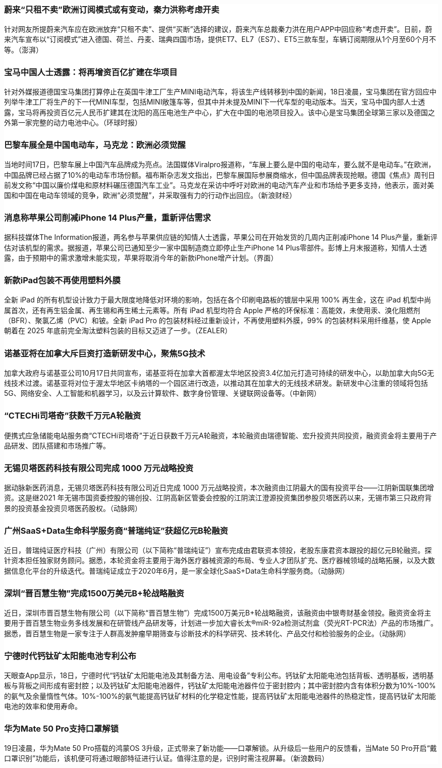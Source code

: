 ### 蔚来“只租不卖”欧洲订阅模式或有变动，秦力洪称考虑开卖
针对网友所提蔚来汽车应在欧洲放弃“只租不卖”、提供“买断”选择的建议，蔚来汽车总裁秦力洪在用户APP中回应称“考虑开卖”。日前，蔚来汽车宣布以“订阅模式”进入德国、荷兰、丹麦、瑞典四国市场，提供ET7、EL7（ES7）、ET5三款车型，车辆订阅期限从1个月至60个月不等。（澎湃）
### 宝马中国人士透露：将再增资百亿扩建在华项目
针对外媒报道德国宝马集团打算停止在英国牛津工厂生产MINI电动汽车，将该生产线转移到中国的新闻，18日凌晨，宝马集团在官方回应中列举牛津工厂将生产的下一代MINI车型，包括MINI敞篷车等，但其中并未提及MINI下一代车型的电动版本。当天，宝马中国内部人士透露，宝马将再投资百亿元人民币扩建其在沈阳的高压电池生产中心，扩大在中国的电池项目投入。该中心是宝马集团全球第三家以及德国之外第一家完整的动力电池中心。（环球时报）
### 巴黎车展全是中国电动车，马克龙：欧洲必须觉醒
当地时间17日，巴黎车展上中国汽车品牌成为亮点。法国媒体Viralpro报道称，“车展上要么是中国的电动车，要么就不是电动车。”在欧洲，中国品牌已经占据了10%的电动车市场份额。福布斯杂志发文指出，巴黎车展国际参展商缩水，但中国品牌表现抢眼。德国《焦点》周刊日前发文称“中国以廉价煤电和原材料碾压德国汽车工业”。马克龙在采访中呼吁对欧洲的电动汽车产业和市场给予更多支持，他表示，面对美国和中国在电动车领域的竞争，欧洲“必须觉醒”，并采取强有力的行动作出回应。（新浪财经）
### 消息称苹果公司削减iPhone 14 Plus产量，重新评估需求
据科技媒体The Information报道，两名参与苹果供应链的知情人士透露，苹果公司在开始发货的几周内正削减iPhone 14 Plus产量，重新评估对该机型的需求。据报道，苹果公司已通知至少一家中国制造商立即停止生产iPhone 14 Plus零部件。彭博上月末报道称，知情人士透露，由于预期中的需求激增未能实现，苹果将取消今年的新款iPhone增产计划。（界面）
### 新款iPad包装不再使用塑料外膜
全新 iPad 的所有机型设计致力于最大限度地降低对环境的影响，包括在各个印刷电路板的镀层中采用 100% 再生金，这在 iPad 机型中尚属首次，还有再生铝金属、再生锡和再生稀土元素等。所有 iPad 机型均符合 Apple 严格的环保标准：高能效，未使用汞、溴化阻燃剂（BFR）、聚氯乙烯（PVC）和铍。全新 iPad Pro 的包装材料经过重新设计，不再使用塑料外膜，99% 的包装材料采用纤维基，使 Apple 朝着在 2025 年底前完全淘汰塑料包装的目标又迈进了一步。（ZEALER）
### 诺基亚将在加拿大斥巨资打造新研发中心，聚焦5G技术
加拿大政府与诺基亚公司10月17日共同宣布，诺基亚将在加拿大首都渥太华地区投资3.4亿加元打造可持续的研发中心，以助加拿大向5G无线技术过渡。诺基亚将对位于渥太华地区卡纳塔的一个园区进行改造，以推动其在加拿大的无线技术研发。新研发中心注重的领域将包括5G、网络安全、人工智能和机器学习，以及云计算软件、数字身份管理、关键联网设备等。（中新网）
### “CTECHi司塔奇”获数千万元A轮融资
便携式应急储能电站服务商“CTECHi司塔奇”于近日获数千万元A轮融资，本轮融资由瑞德智能、宏升投资共同投资，融资资金将主要用于产品研发、团队搭建和市场推广等。
### 无锡贝塔医药科技有限公司完成 1000 万元战略投资
据动脉新医药消息，无锡贝塔医药科技有限公司近日完成 1000 万元战略投资，本次融资由江阴最大的国有投资平台——江阴新国联集团增资。这是继2021 年无锡市国资委控股的锡创投、江阴高新区管委会控股的江阴滨江澄源投资集团参股贝塔医药以来，无锡市第三只政府背景的投资基金投资贝塔医药股权。（动脉网）
### 广州SaaS+Data生命科学服务商“普瑞纯证”获超亿元B轮融资
近日，普瑞纯证医疗科技（广州）有限公司（以下简称“普瑞纯证”）宣布完成由君联资本领投，老股东康君资本跟投的超亿元B轮融资。探针资本担任独家财务顾问。据悉，本轮资金将主要用于海外医疗器械资源的布局、专业人才团队扩充、医疗器械领域的战略拓展，以及大数据信息化平台的升级迭代。普瑞纯证成立于2020年6月，是一家全球化SaaS+Data生命科学服务商。（动脉网）
### 深圳“晋百慧生物”完成1500万美元B+轮战略融资
近日，深圳市晋百慧生物有限公司（以下简称“晋百慧生物”）完成1500万美元B+轮战略融资，该融资由中银粤财基金领投。融资资金将主要用于晋百慧生物业务多线发展和在研管线产品研发等，计划进一步加大睿长太®miR-92a检测试剂盒（荧光RT-PCR法）产品的市场推广。据悉，晋百慧生物是一家专注于人群高发肿瘤早期筛查与诊断技术的科学研究、技术转化、产品交付和检验服务的企业。（动脉网）
### 宁德时代钙钛矿太阳能电池专利公布
天眼查App显示，18日，宁德时代“钙钛矿太阳能电池及其制备方法、用电设备”专利公布。钙钛矿太阳能电池包括背板、透明基板，透明基板与背板之间形成有密封腔；以及钙钛矿太阳能电池器件，钙钛矿太阳能电池器件位于密封腔内；其中密封腔内含有体积分数为10%-100%的氨气及余量惰性气体。10%-100%的氨气能提高钙钛矿材料的化学稳定性能，提高钙钛矿太阳能电池器件的热稳定性，提高钙钛矿太阳能电池的效率和使用寿命。
### 华为Mate 50 Pro支持口罩解锁
19日凌晨，华为Mate 50 Pro搭载的鸿蒙OS 3升级，正式带来了新功能——口罩解锁。从升级后一些用户的反馈看，当Mate 50 Pro开启“戴口罩识别”功能后，该机便可将通过眼部特征进行认证。值得注意的是，识别时需注视屏幕。（新浪数码）
